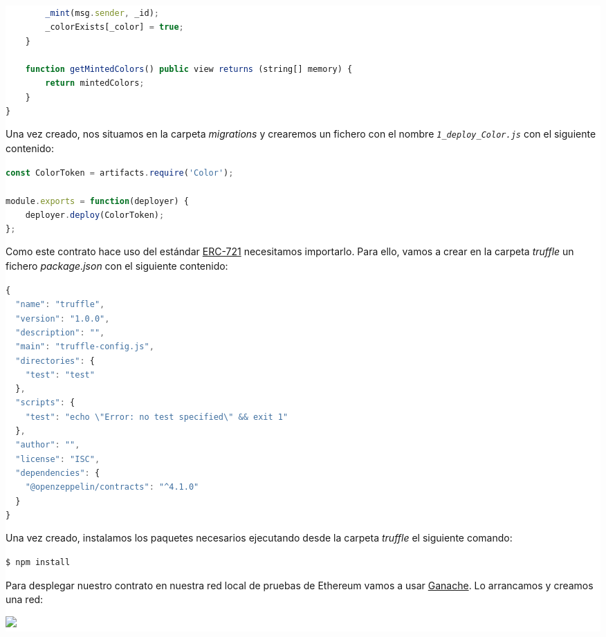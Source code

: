 ```js
        _mint(msg.sender, _id);
        _colorExists[_color] = true;
    }

    function getMintedColors() public view returns (string[] memory) {
        return mintedColors;
    }
}
```

Una vez creado, nos situamos en la carpeta _migrations_ y crearemos un fichero con el nombre _`1_deploy_Color.js`_ con el siguiente contenido:

```js
const ColorToken = artifacts.require('Color');

module.exports = function(deployer) {
    deployer.deploy(ColorToken);
};
```

Como este contrato hace uso del estándar [ERC-721](https://eips.ethereum.org/EIPS/eip-721) necesitamos importarlo. Para ello, vamos a crear en la carpeta _truffle_ un fichero _package.json_
con el siguiente contenido:
```js
{
  "name": "truffle",
  "version": "1.0.0",
  "description": "",
  "main": "truffle-config.js",
  "directories": {
    "test": "test"
  },
  "scripts": {
    "test": "echo \"Error: no test specified\" && exit 1"
  },
  "author": "",
  "license": "ISC",
  "dependencies": {
    "@openzeppelin/contracts": "^4.1.0"
  }
}
```
Una vez creado, instalamos los paquetes necesarios ejecutando desde la carpeta _truffle_ el siguiente comando:

    $ npm install

Para desplegar nuestro contrato en nuestra red local de pruebas de Ethereum vamos a usar [Ganache](https://trufflesuite.com/ganache/). Lo arrancamos y creamos una red:


![](./screenshots/ganache01.png)
